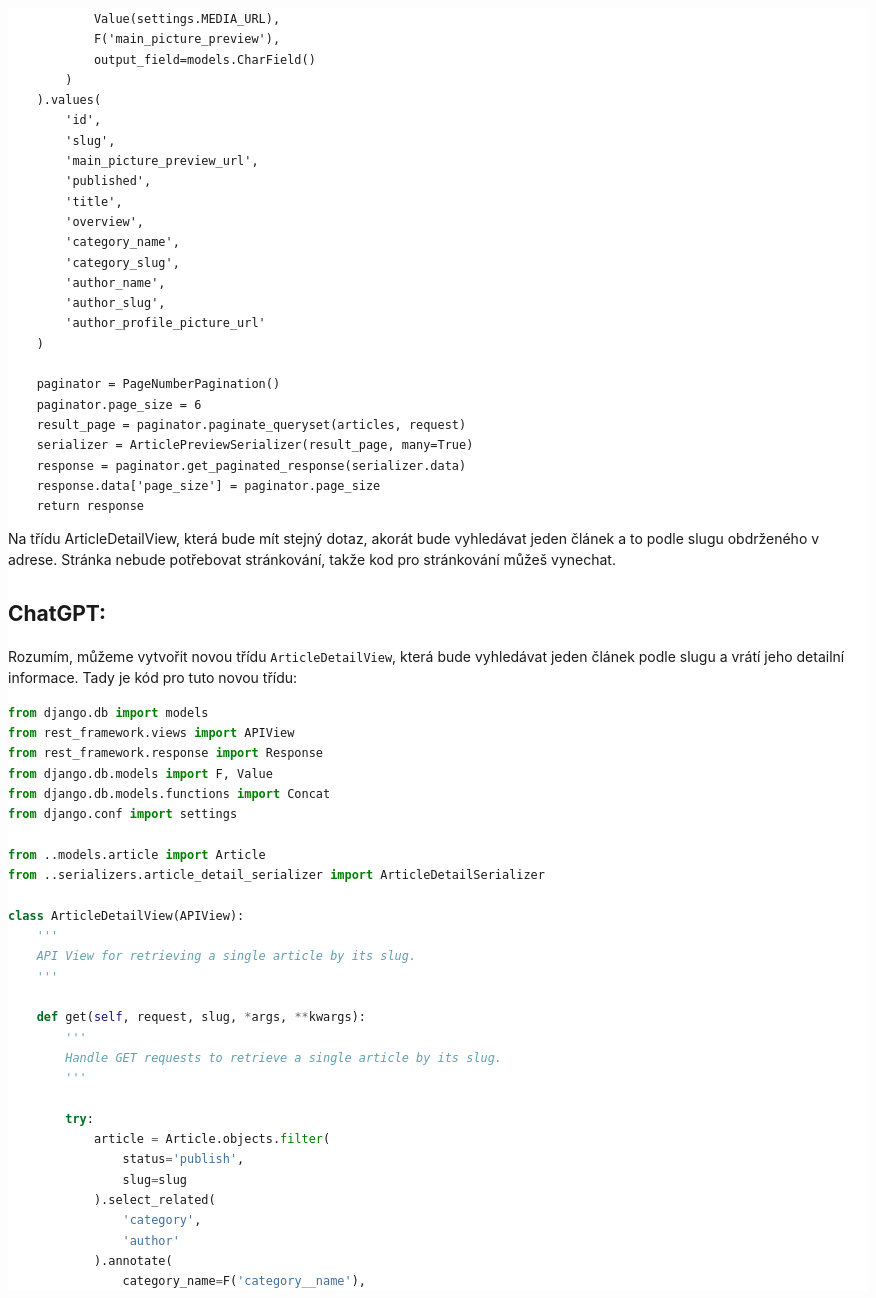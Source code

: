                 Value(settings.MEDIA_URL),
                F('main_picture_preview'),
                output_field=models.CharField()
            )
        ).values(
            'id',
            'slug',
            'main_picture_preview_url',
            'published',
            'title',
            'overview',
            'category_name',
            'category_slug',
            'author_name',
            'author_slug',
            'author_profile_picture_url'
        )

        paginator = PageNumberPagination()
        paginator.page_size = 6
        result_page = paginator.paginate_queryset(articles, request)
        serializer = ArticlePreviewSerializer(result_page, many=True)
        response = paginator.get_paginated_response(serializer.data)
        response.data['page_size'] = paginator.page_size
        return response

Na třídu ArticleDetailView, která bude mít stejný dotaz, akorát bude vyhledávat jeden článek a to podle slugu obdrženého v adrese.
Stránka nebude potřebovat stránkování, takže kod pro stránkování můžeš vynechat.

## ChatGPT:

Rozumím, můžeme vytvořit novou třídu `ArticleDetailView`, která bude vyhledávat jeden článek podle slugu a vrátí jeho detailní informace. Tady je kód pro tuto novou třídu:

```python
from django.db import models
from rest_framework.views import APIView
from rest_framework.response import Response
from django.db.models import F, Value
from django.db.models.functions import Concat
from django.conf import settings

from ..models.article import Article
from ..serializers.article_detail_serializer import ArticleDetailSerializer

class ArticleDetailView(APIView):
    '''
    API View for retrieving a single article by its slug.
    '''

    def get(self, request, slug, *args, **kwargs):
        '''
        Handle GET requests to retrieve a single article by its slug.
        '''

        try:
            article = Article.objects.filter(
                status='publish',
                slug=slug
            ).select_related(
                'category',
                'author'
            ).annotate(
                category_name=F('category__name'),
```